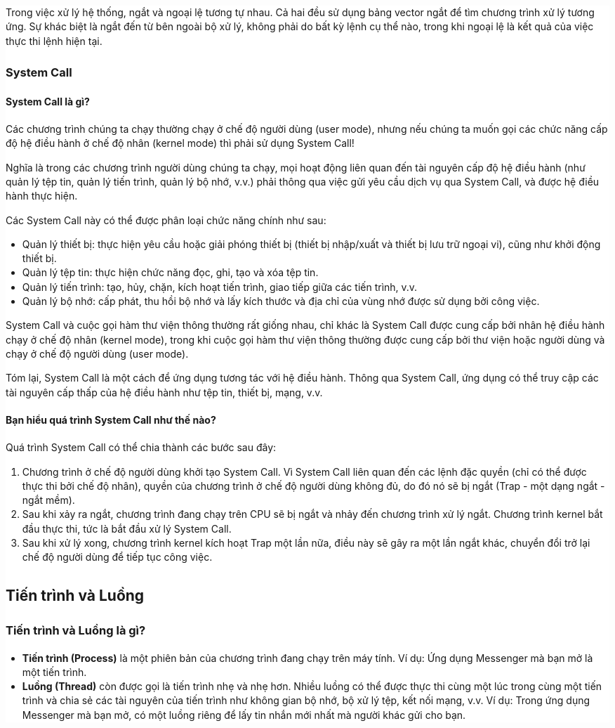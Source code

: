 Trong việc xử lý hệ thống, ngắt và ngoại lệ tương tự nhau. Cả hai đều sử dụng bảng vector ngắt để tìm chương trình xử lý tương ứng. Sự khác biệt là ngắt đến từ bên ngoài bộ xử lý, không phải do bất kỳ lệnh cụ thể nào, trong khi ngoại lệ là kết quả của việc thực thi lệnh hiện tại.

### System Call

#### System Call là gì?

Các chương trình chúng ta chạy thường chạy ở chế độ người dùng (user mode), nhưng nếu chúng ta muốn gọi các chức năng cấp độ hệ điều hành ở chế độ nhân (kernel mode) thì phải sử dụng System Call!

Nghĩa là trong các chương trình người dùng chúng ta chạy, mọi hoạt động liên quan đến tài nguyên cấp độ hệ điều hành (như quản lý tệp tin, quản lý tiến trình, quản lý bộ nhớ, v.v.) phải thông qua việc gửi yêu cầu dịch vụ qua System Call, và được hệ điều hành thực hiện.

Các System Call này có thể được phân loại chức năng chính như sau:

- Quản lý thiết bị: thực hiện yêu cầu hoặc giải phóng thiết bị (thiết bị nhập/xuất và thiết bị lưu trữ ngoại vi), cũng như khởi động thiết bị.
- Quản lý tệp tin: thực hiện chức năng đọc, ghi, tạo và xóa tệp tin.
- Quản lý tiến trình: tạo, hủy, chặn, kích hoạt tiến trình, giao tiếp giữa các tiến trình, v.v.
- Quản lý bộ nhớ: cấp phát, thu hồi bộ nhớ và lấy kích thước và địa chỉ của vùng nhớ được sử dụng bởi công việc.

System Call và cuộc gọi hàm thư viện thông thường rất giống nhau, chỉ khác là System Call được cung cấp bởi nhân hệ điều hành chạy ở chế độ nhân (kernel mode), trong khi cuộc gọi hàm thư viện thông thường được cung cấp bởi thư viện hoặc người dùng và chạy ở chế độ người dùng (user mode).

Tóm lại, System Call là một cách để ứng dụng tương tác với hệ điều hành. Thông qua System Call, ứng dụng có thể truy cập các tài nguyên cấp thấp của hệ điều hành như tệp tin, thiết bị, mạng, v.v.

#### Bạn hiểu quá trình System Call như thế nào?

Quá trình System Call có thể chia thành các bước sau đây:

1. Chương trình ở chế độ người dùng khởi tạo System Call. Vì System Call liên quan đến các lệnh đặc quyền (chỉ có thể được thực thi bởi chế độ nhân), quyền của chương trình ở chế độ người dùng không đủ, do đó nó sẽ bị ngắt (Trap - một dạng ngắt - ngắt mềm).
2. Sau khi xảy ra ngắt, chương trình đang chạy trên CPU sẽ bị ngắt và nhảy đến chương trình xử lý ngắt. Chương trình kernel bắt đầu thực thi, tức là bắt đầu xử lý System Call.
3. Sau khi xử lý xong, chương trình kernel kích hoạt Trap một lần nữa, điều này sẽ gây ra một lần ngắt khác, chuyển đổi trở lại chế độ người dùng để tiếp tục công việc.

## Tiến trình và Luồng

### Tiến trình và Luồng là gì?

- **Tiến trình (Process)** là một phiên bản của chương trình đang chạy trên máy tính. Ví dụ: Ứng dụng Messenger mà bạn mở là một tiến trình.
- **Luồng (Thread)** còn được gọi là tiến trình nhẹ và nhẹ hơn. Nhiều luồng có thể được thực thi cùng một lúc trong cùng một tiến trình và chia sẻ các tài nguyên của tiến trình như không gian bộ nhớ, bộ xử lý tệp, kết nối mạng, v.v. Ví dụ: Trong ứng dụng Messenger mà bạn mở, có một luồng riêng để lấy tin nhắn mới nhất mà người khác gửi cho bạn.
